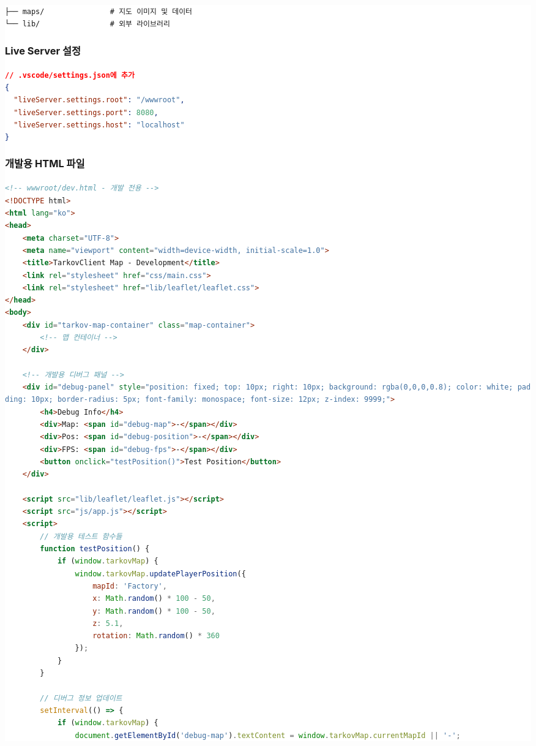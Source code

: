 ```
├── maps/               # 지도 이미지 및 데이터
└── lib/                # 외부 라이브러리
```

### Live Server 설정
```json
// .vscode/settings.json에 추가
{
  "liveServer.settings.root": "/wwwroot",
  "liveServer.settings.port": 8080,
  "liveServer.settings.host": "localhost"
}
```

### 개발용 HTML 파일
```html
<!-- wwwroot/dev.html - 개발 전용 -->
<!DOCTYPE html>
<html lang="ko">
<head>
    <meta charset="UTF-8">
    <meta name="viewport" content="width=device-width, initial-scale=1.0">
    <title>TarkovClient Map - Development</title>
    <link rel="stylesheet" href="css/main.css">
    <link rel="stylesheet" href="lib/leaflet/leaflet.css">
</head>
<body>
    <div id="tarkov-map-container" class="map-container">
        <!-- 맵 컨테이너 -->
    </div>
    
    <!-- 개발용 디버그 패널 -->
    <div id="debug-panel" style="position: fixed; top: 10px; right: 10px; background: rgba(0,0,0,0.8); color: white; padding: 10px; border-radius: 5px; font-family: monospace; font-size: 12px; z-index: 9999;">
        <h4>Debug Info</h4>
        <div>Map: <span id="debug-map">-</span></div>
        <div>Pos: <span id="debug-position">-</span></div>
        <div>FPS: <span id="debug-fps">-</span></div>
        <button onclick="testPosition()">Test Position</button>
    </div>
    
    <script src="lib/leaflet/leaflet.js"></script>
    <script src="js/app.js"></script>
    <script>
        // 개발용 테스트 함수들
        function testPosition() {
            if (window.tarkovMap) {
                window.tarkovMap.updatePlayerPosition({
                    mapId: 'Factory',
                    x: Math.random() * 100 - 50,
                    y: Math.random() * 100 - 50,
                    z: 5.1,
                    rotation: Math.random() * 360
                });
            }
        }
        
        // 디버그 정보 업데이트
        setInterval(() => {
            if (window.tarkovMap) {
                document.getElementById('debug-map').textContent = window.tarkovMap.currentMapId || '-';
```